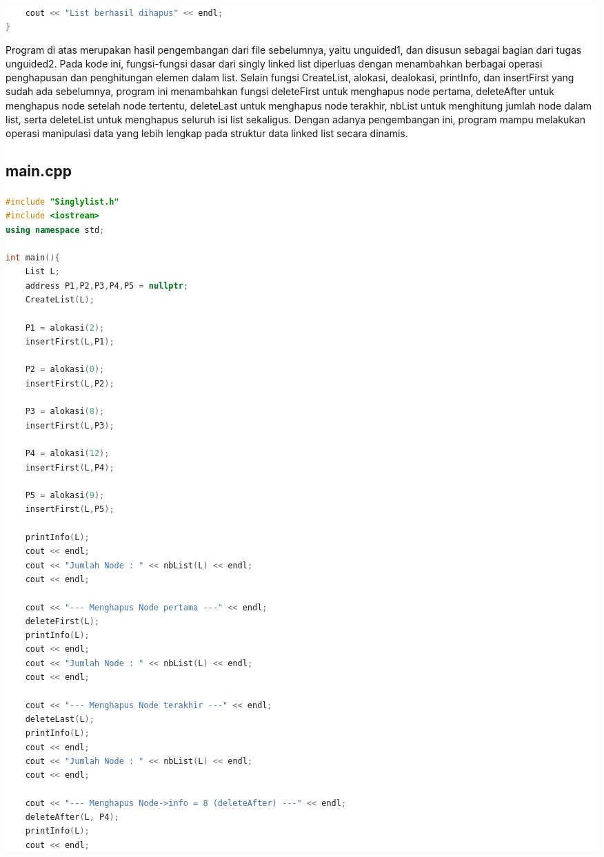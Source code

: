 ```C++
    cout << "List berhasil dihapus" << endl;
}
```
Program di atas merupakan hasil pengembangan dari file sebelumnya, yaitu unguided1, dan disusun sebagai bagian dari tugas unguided2. Pada kode ini, fungsi-fungsi dasar dari singly linked list diperluas dengan menambahkan berbagai operasi penghapusan dan penghitungan elemen dalam list. Selain fungsi CreateList, alokasi, dealokasi, printInfo, dan insertFirst yang sudah ada sebelumnya, program ini menambahkan fungsi deleteFirst untuk menghapus node pertama, deleteAfter untuk menghapus node setelah node tertentu, deleteLast untuk menghapus node terakhir, nbList untuk menghitung jumlah node dalam list, serta deleteList untuk menghapus seluruh isi list sekaligus. Dengan adanya pengembangan ini, program mampu melakukan operasi manipulasi data yang lebih lengkap pada struktur data linked list secara dinamis.


## main.cpp
```C++
#include "Singlylist.h"
#include <iostream>
using namespace std;

int main(){
    List L;
    address P1,P2,P3,P4,P5 = nullptr;
    CreateList(L);

    P1 = alokasi(2);
    insertFirst(L,P1);

    P2 = alokasi(0);
    insertFirst(L,P2);

    P3 = alokasi(8);
    insertFirst(L,P3);

    P4 = alokasi(12);
    insertFirst(L,P4);

    P5 = alokasi(9);
    insertFirst(L,P5);

    printInfo(L);
    cout << endl;
    cout << "Jumlah Node : " << nbList(L) << endl;
    cout << endl;

    cout << "--- Menghapus Node pertama ---" << endl;
    deleteFirst(L);
    printInfo(L);
    cout << endl;
    cout << "Jumlah Node : " << nbList(L) << endl;
    cout << endl;

    cout << "--- Menghapus Node terakhir ---" << endl;
    deleteLast(L);
    printInfo(L);
    cout << endl;
    cout << "Jumlah Node : " << nbList(L) << endl;
    cout << endl;

    cout << "--- Menghapus Node->info = 8 (deleteAfter) ---" << endl;
    deleteAfter(L, P4);
    printInfo(L);
    cout << endl;
```